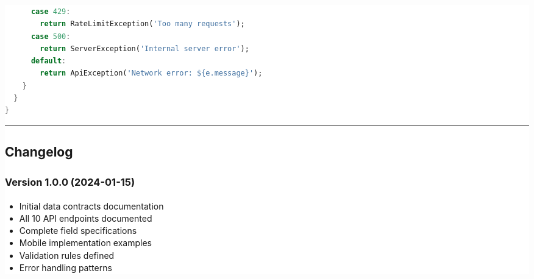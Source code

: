 ```dart
      case 429:
        return RateLimitException('Too many requests');
      case 500:
        return ServerException('Internal server error');
      default:
        return ApiException('Network error: ${e.message}');
    }
  }
}
```

---

## Changelog

### Version 1.0.0 (2024-01-15)
- Initial data contracts documentation
- All 10 API endpoints documented
- Complete field specifications
- Mobile implementation examples
- Validation rules defined
- Error handling patterns
